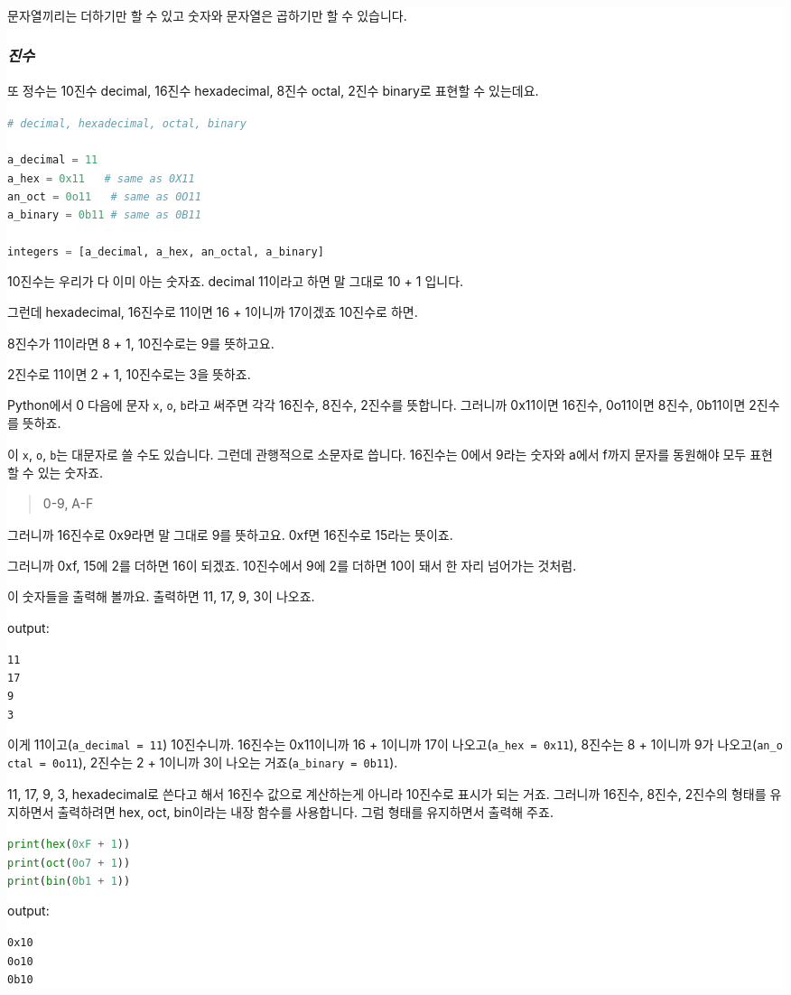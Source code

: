 문자열끼리는 더하기만 할 수 있고 숫자와 문자열은 곱하기만 할 수 있습니다. 

### ***진수***

또 정수는 10진수 decimal, 16진수 hexadecimal, 8진수 octal, 2진수 binary로 표현할 수 있는데요.

```python
# decimal, hexadecimal, octal, binary

a_decimal = 11
a_hex = 0x11   # same as 0X11
an_oct = 0o11   # same as 0O11
a_binary = 0b11 # same as 0B11

integers = [a_decimal, a_hex, an_octal, a_binary]
```

10진수는 우리가 다 이미 아는 숫자죠. decimal 11이라고 하면 말 그대로 10 + 1 입니다.

그런데 hexadecimal, 16진수로 11이면 16 + 1이니까 17이겠죠 10진수로 하면.

8진수가 11이라면 8 + 1, 10진수로는 9를 뜻하고요.

2진수로 11이면 2 + 1, 10진수로는 3을 뜻하죠.

Python에서 0 다음에 문자 `x`, `o`, `b`라고 써주면 각각 16진수, 8진수, 2진수를 뜻합니다. 그러니까 0x11이면 16진수, 0o11이면 8진수, 0b11이면 2진수를 뜻하죠. 

이 `x`, `o`, `b`는 대문자로 쓸 수도 있습니다. 그런데 관행적으로 소문자로 씁니다. 16진수는 0에서 9라는 숫자와 a에서 f까지 문자를 동원해야 모두 표현할 수 있는 숫자죠. 

> 0-9, A-F

그러니까 16진수로 0x9라면 말 그대로 9를 뜻하고요. 0xf면 16진수로 15라는 뜻이죠. 

그러니까 0xf, 15에 2를 더하면 16이 되겠죠. 10진수에서 9에 2를 더하면 10이 돼서 한 자리 넘어가는 것처럼.

이 숫자들을 출력해 볼까요. 출력하면 11, 17, 9, 3이 나오죠.

output:
```
11
17
9
3
```

이게 11이고(`a_decimal = 11`) 10진수니까. 16진수는 0x11이니까 16 + 1이니까 17이 나오고(`a_hex = 0x11`), 8진수는 8 + 1이니까 9가 나오고(`an_octal = 0o11`), 2진수는 2 + 1이니까 3이 나오는 거죠(`a_binary = 0b11`).

11, 17, 9, 3, hexadecimal로 쓴다고 해서 16진수 값으로 계산하는게 아니라 10진수로 표시가 되는 거죠. 그러니까 16진수, 8진수, 2진수의 형태를 유지하면서 출력하려면 hex, oct, bin이라는 내장 함수를 사용합니다. 그럼 형태를 유지하면서 출력해 주죠. 

```python
print(hex(0xF + 1))
print(oct(0o7 + 1))
print(bin(0b1 + 1))
```

output:
```
0x10
0o10
0b10
```
